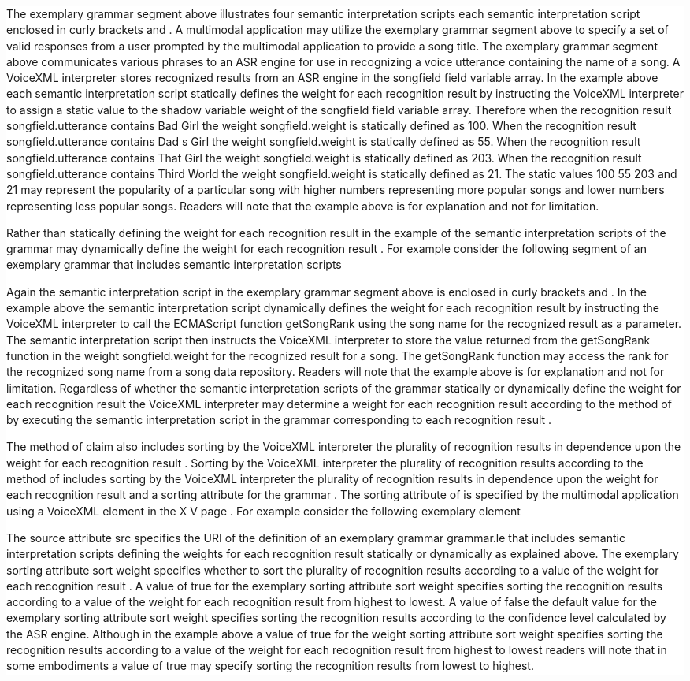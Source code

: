 The exemplary grammar segment above illustrates four semantic interpretation scripts each semantic interpretation script enclosed in curly brackets and . A multimodal application may utilize the exemplary grammar segment above to specify a set of valid responses from a user prompted by the multimodal application to provide a song title. The exemplary grammar segment above communicates various phrases to an ASR engine for use in recognizing a voice utterance containing the name of a song. A VoiceXML interpreter stores recognized results from an ASR engine in the songfield field variable array. In the example above each semantic interpretation script statically defines the weight for each recognition result by instructing the VoiceXML interpreter to assign a static value to the shadow variable weight of the songfield field variable array. Therefore when the recognition result songfield.utterance contains Bad Girl the weight songfield.weight is statically defined as 100. When the recognition result songfield.utterance contains Dad s Girl the weight songfield.weight is statically defined as 55. When the recognition result songfield.utterance contains That Girl the weight songfield.weight is statically defined as 203. When the recognition result songfield.utterance contains Third World the weight songfield.weight is statically defined as 21. The static values 100 55 203 and 21 may represent the popularity of a particular song with higher numbers representing more popular songs and lower numbers representing less popular songs. Readers will note that the example above is for explanation and not for limitation.

Rather than statically defining the weight for each recognition result in the example of the semantic interpretation scripts of the grammar may dynamically define the weight for each recognition result . For example consider the following segment of an exemplary grammar that includes semantic interpretation scripts 

Again the semantic interpretation script in the exemplary grammar segment above is enclosed in curly brackets and . In the example above the semantic interpretation script dynamically defines the weight for each recognition result by instructing the VoiceXML interpreter to call the ECMAScript function getSongRank using the song name for the recognized result as a parameter. The semantic interpretation script then instructs the VoiceXML interpreter to store the value returned from the getSongRank function in the weight songfield.weight for the recognized result for a song. The getSongRank function may access the rank for the recognized song name from a song data repository. Readers will note that the example above is for explanation and not for limitation. Regardless of whether the semantic interpretation scripts of the grammar statically or dynamically define the weight for each recognition result the VoiceXML interpreter may determine a weight for each recognition result according to the method of by executing the semantic interpretation script in the grammar corresponding to each recognition result .

The method of claim also includes sorting by the VoiceXML interpreter the plurality of recognition results in dependence upon the weight for each recognition result . Sorting by the VoiceXML interpreter the plurality of recognition results according to the method of includes sorting by the VoiceXML interpreter the plurality of recognition results in dependence upon the weight for each recognition result and a sorting attribute for the grammar . The sorting attribute of is specified by the multimodal application using a VoiceXML element in the X V page . For example consider the following exemplary element 

The source attribute src specifics the URI of the definition of an exemplary grammar grammar.le that includes semantic interpretation scripts defining the weights for each recognition result statically or dynamically as explained above. The exemplary sorting attribute sort weight specifies whether to sort the plurality of recognition results according to a value of the weight for each recognition result . A value of true for the exemplary sorting attribute sort weight specifies sorting the recognition results according to a value of the weight for each recognition result from highest to lowest. A value of false the default value for the exemplary sorting attribute sort weight specifies sorting the recognition results according to the confidence level calculated by the ASR engine. Although in the example above a value of true for the weight sorting attribute sort weight specifies sorting the recognition results according to a value of the weight for each recognition result from highest to lowest readers will note that in some embodiments a value of true may specify sorting the recognition results from lowest to highest.

